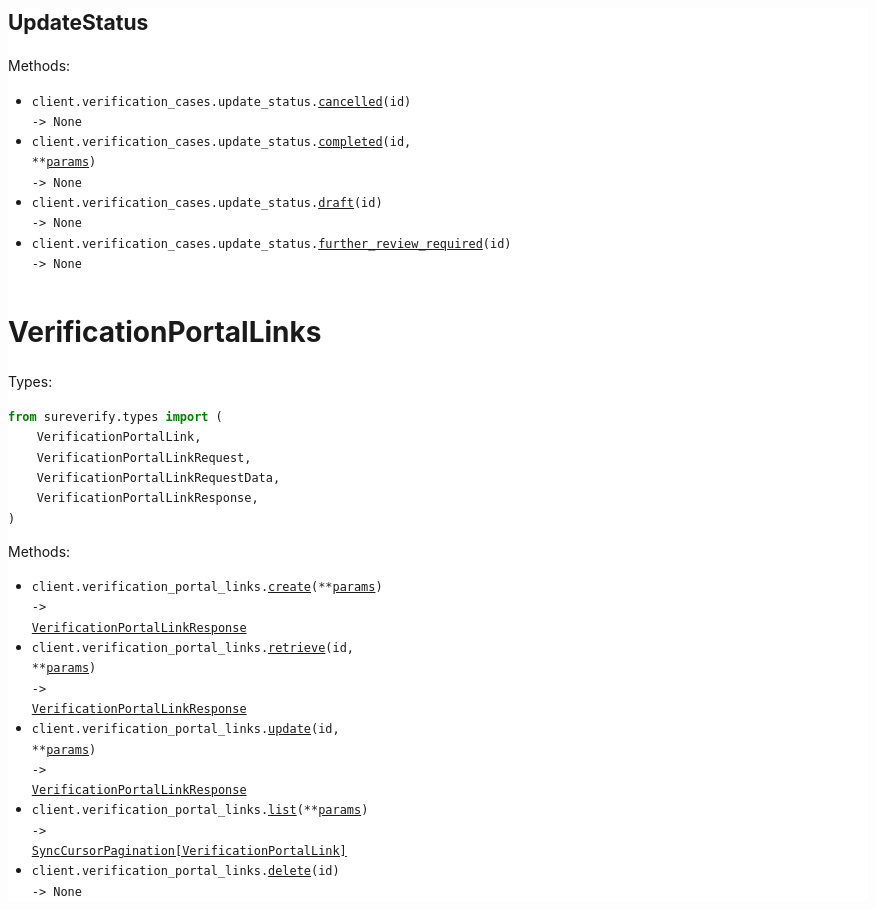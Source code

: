 ## UpdateStatus

Methods:

- <code title="post /api/v1/verification-cases/{id}/update-status/cancelled">client.verification_cases.update_status.<a href="./src/sureverify/resources/verification_cases/update_status.py">cancelled</a>(id) -> None</code>
- <code title="post /api/v1/verification-cases/{id}/update-status/completed">client.verification_cases.update_status.<a href="./src/sureverify/resources/verification_cases/update_status.py">completed</a>(id, \*\*<a href="src/sureverify/types/verification_cases/update_status_completed_params.py">params</a>) -> None</code>
- <code title="post /api/v1/verification-cases/{id}/update-status/draft">client.verification_cases.update_status.<a href="./src/sureverify/resources/verification_cases/update_status.py">draft</a>(id) -> None</code>
- <code title="post /api/v1/verification-cases/{id}/update-status/further-review-required">client.verification_cases.update_status.<a href="./src/sureverify/resources/verification_cases/update_status.py">further_review_required</a>(id) -> None</code>

# VerificationPortalLinks

Types:

```python
from sureverify.types import (
    VerificationPortalLink,
    VerificationPortalLinkRequest,
    VerificationPortalLinkRequestData,
    VerificationPortalLinkResponse,
)
```

Methods:

- <code title="post /api/v1/verification-portal-links">client.verification_portal_links.<a href="./src/sureverify/resources/verification_portal_links.py">create</a>(\*\*<a href="src/sureverify/types/verification_portal_link_create_params.py">params</a>) -> <a href="./src/sureverify/types/verification_portal_link_response.py">VerificationPortalLinkResponse</a></code>
- <code title="get /api/v1/verification-portal-links/{id}">client.verification_portal_links.<a href="./src/sureverify/resources/verification_portal_links.py">retrieve</a>(id, \*\*<a href="src/sureverify/types/verification_portal_link_retrieve_params.py">params</a>) -> <a href="./src/sureverify/types/verification_portal_link_response.py">VerificationPortalLinkResponse</a></code>
- <code title="patch /api/v1/verification-portal-links/{id}">client.verification_portal_links.<a href="./src/sureverify/resources/verification_portal_links.py">update</a>(id, \*\*<a href="src/sureverify/types/verification_portal_link_update_params.py">params</a>) -> <a href="./src/sureverify/types/verification_portal_link_response.py">VerificationPortalLinkResponse</a></code>
- <code title="get /api/v1/verification-portal-links">client.verification_portal_links.<a href="./src/sureverify/resources/verification_portal_links.py">list</a>(\*\*<a href="src/sureverify/types/verification_portal_link_list_params.py">params</a>) -> <a href="./src/sureverify/types/verification_portal_link.py">SyncCursorPagination[VerificationPortalLink]</a></code>
- <code title="delete /api/v1/verification-portal-links/{id}">client.verification_portal_links.<a href="./src/sureverify/resources/verification_portal_links.py">delete</a>(id) -> None</code>
